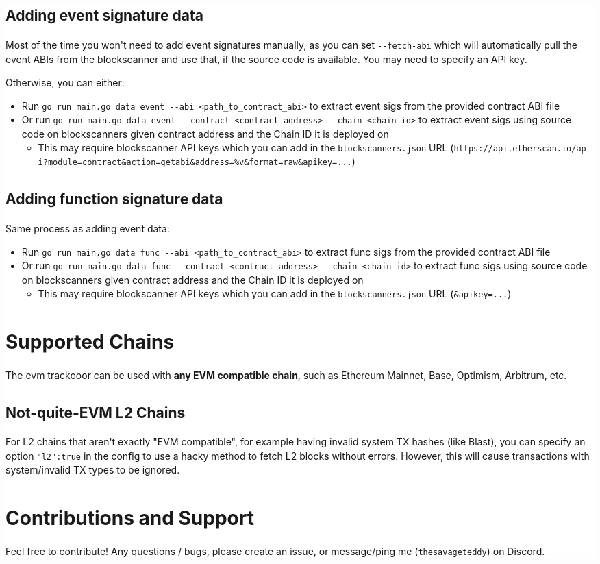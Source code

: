 ## Adding event signature data

Most of the time you won't need to add event signatures manually, as you can set `--fetch-abi` which will automatically pull the event ABIs from the blockscanner and use that, if the source code is available. You may need to specify an API key.

Otherwise, you can either:

- Run `go run main.go data event --abi <path_to_contract_abi>` to extract event sigs from the provided contract ABI file
- Or run `go run main.go data event --contract <contract_address> --chain <chain_id>` to extract event sigs using source code on blockscanners given contract address and the Chain ID it is deployed on
  - This may require blockscanner API keys which you can add in the `blockscanners.json` URL (`https://api.etherscan.io/api?module=contract&action=getabi&address=%v&format=raw&apikey=...`)

## Adding function signature data

Same process as adding event data:

- Run `go run main.go data func --abi <path_to_contract_abi>` to extract func sigs from the provided contract ABI file
- Or run `go run main.go data func --contract <contract_address> --chain <chain_id>` to extract func sigs using source code on blockscanners given contract address and the Chain ID it is deployed on
  - This may require blockscanner API keys which you can add in the `blockscanners.json` URL (`&apikey=...`)

# Supported Chains

The evm trackooor can be used with **any EVM compatible chain**, such as Ethereum Mainnet, Base, Optimism, Arbitrum, etc.

## Not-quite-EVM L2 Chains

For L2 chains that aren't exactly "EVM compatible", for example having invalid system TX hashes (like Blast), you can specify an option `"l2":true` in the config to use a hacky method to fetch L2 blocks without errors. However, this will cause transactions with system/invalid TX types to be ignored.

# Contributions and Support

Feel free to contribute! Any questions / bugs, please create an issue, or message/ping me (`thesavageteddy`) on Discord.
